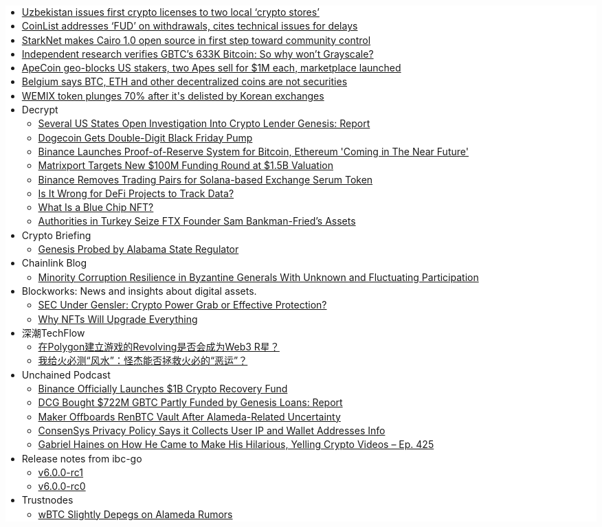   - [Uzbekistan issues first crypto licenses to two local ‘crypto stores’](https://cointelegraph.com/news/uzbekistan-issues-first-crypto-licenses-to-two-local-crypto-stores)
  - [CoinList addresses ‘FUD’ on withdrawals, cites technical issues for delays](https://cointelegraph.com/news/coinlist-addresses-fud-on-withdrawals-cites-technical-issues-for-delays)
  - [StarkNet makes Cairo 1.0 open source in first step toward community control](https://cointelegraph.com/news/starknet-makes-cairo-1-0-open-source-in-step-toward-greater-community-control)
  - [Independent research verifies GBTC’s 633K Bitcoin: So why won’t Grayscale?](https://cointelegraph.com/news/independent-research-verifies-gbtc-s-633k-bitcoin-so-why-won-t-grayscale)
  - [ApeCoin geo-blocks US stakers, two Apes sell for $1M each, marketplace launched](https://cointelegraph.com/news/apecoin-geo-blocks-us-stakers-two-apes-sell-for-1m-each-marketplace-launched)
  - [Belgium says BTC, ETH and other decentralized coins are not securities](https://cointelegraph.com/news/belgium-says-btc-eth-and-other-decentralized-coins-are-not-securities)
  - [WEMIX token plunges 70% after it's delisted by Korean exchanges](https://cointelegraph.com/news/wemix-token-plunges-70-after-it-s-delisted-by-korean-exchanges)
- Decrypt
  - [Several US States Open Investigation Into Crypto Lender Genesis: Report](https://decrypt.co/115585/several-us-states-open-investigation-into-crypto-lender-genesis-report)
  - [Dogecoin Gets Double-Digit Black Friday Pump](https://decrypt.co/115584/dogecoin-gets-double-digit-black-friday-pump)
  - [Binance Launches Proof-of-Reserve System for Bitcoin, Ethereum 'Coming in The Near Future'](https://decrypt.co/115568/binance-launches-proof-reserve-system-for-bitcoin-ethereum-coming-near-future)
  - [Matrixport Targets New $100M Funding Round at $1.5B Valuation](https://decrypt.co/115562/matrixport-targets-new-100m-funding-round-at-1-5b-valuation)
  - [Binance Removes Trading Pairs for Solana-based Exchange Serum Token](https://decrypt.co/115558/binance-removes-trading-pairs-solana-based-exchange-serum-token)
  - [Is It Wrong for DeFi Projects to Track Data?](https://decrypt.co/115549/is-wrong-defi-projects-track-data)
  - [What Is a Blue Chip NFT?](https://decrypt.co/resources/what-is-a-blue-chip-nft)
  - [Authorities in Turkey Seize FTX Founder Sam Bankman-Fried’s Assets](https://decrypt.co/115547/turkey-seizes-ftx-founder-sam-bankman-fried-assets)
- Crypto Briefing
  - [Genesis Probed by Alabama State Regulator](https://cryptobriefing.com/genesis-probed-by-alabama-state-regulator/?utm_source=feed&utm_medium=rss)
- Chainlink Blog
  - [Minority Corruption Resilience in Byzantine Generals With Unknown and Fluctuating Participation](https://blog.chain.link/minority-corruption-resilience-in-byzantine-generals-with-unknown-and-fluctuating-participation/)
- Blockworks: News and insights about digital assets.
  - [SEC Under Gensler: Crypto Power Grab or Effective Protection?](https://blockworks.co/news/sec-under-gensler-crypto-power-grab-effective-protection)
  - [Why NFTs Will Upgrade Everything](https://blockworks.co/news/why-nfts-will-upgrade-everything)
- 深潮TechFlow
  - [在Polygon建立游戏的Revolving是否会成为Web3 R星？](https://techflowpost.mirror.xyz/_nplXoxgnSPspfwn5lAp7tLNeIZlX7862_iEakhyOz8)
  - [我给火必测“风水”：怪杰能否拯救火必的“恶运”？](https://techflowpost.mirror.xyz/xd5rSn_VpYJkr6QaeggsT9Df50LnYs1kU658DwNn268)
- Unchained Podcast
  - [Binance Officially Launches $1B Crypto Recovery Fund](https://unchainedpodcast.com/binance-officially-launches-1b-crypto-recovery-fund/)
  - [DCG Bought $722M GBTC Partly Funded by Genesis Loans: Report](https://unchainedpodcast.com/dcg-bought-722m-gbtc-partly-funded-by-genesis-loans-report/)
  - [Maker Offboards RenBTC Vault After Alameda-Related Uncertainty](https://unchainedpodcast.com/maker-offboards-renbtc-vault-after-alameda-related-uncertainty/)
  - [ConsenSys Privacy Policy Says it Collects User IP and Wallet Addresses Info](https://unchainedpodcast.com/consensys-privacy-policy-says-it-collects-user-ip-and-wallet-addresses-info/)
  - [Gabriel Haines on How He Came to Make His Hilarious, Yelling Crypto Videos – Ep. 425](https://unchainedpodcast.com/gabriel-haines-on-how-he-came-to-make-his-hilarious-yelling-crypto-videos-ep-425/)
- Release notes from ibc-go
  - [v6.0.0-rc1](https://github.com/cosmos/ibc-go/releases/tag/v6.0.0-rc1)
  - [v6.0.0-rc0](https://github.com/cosmos/ibc-go/releases/tag/v6.0.0-rc0)
- Trustnodes
  - [wBTC Slightly Depegs on Alameda Rumors](https://www.trustnodes.com/2022/11/25/wbtc-slightly-depegs-on-alameda-rumors)